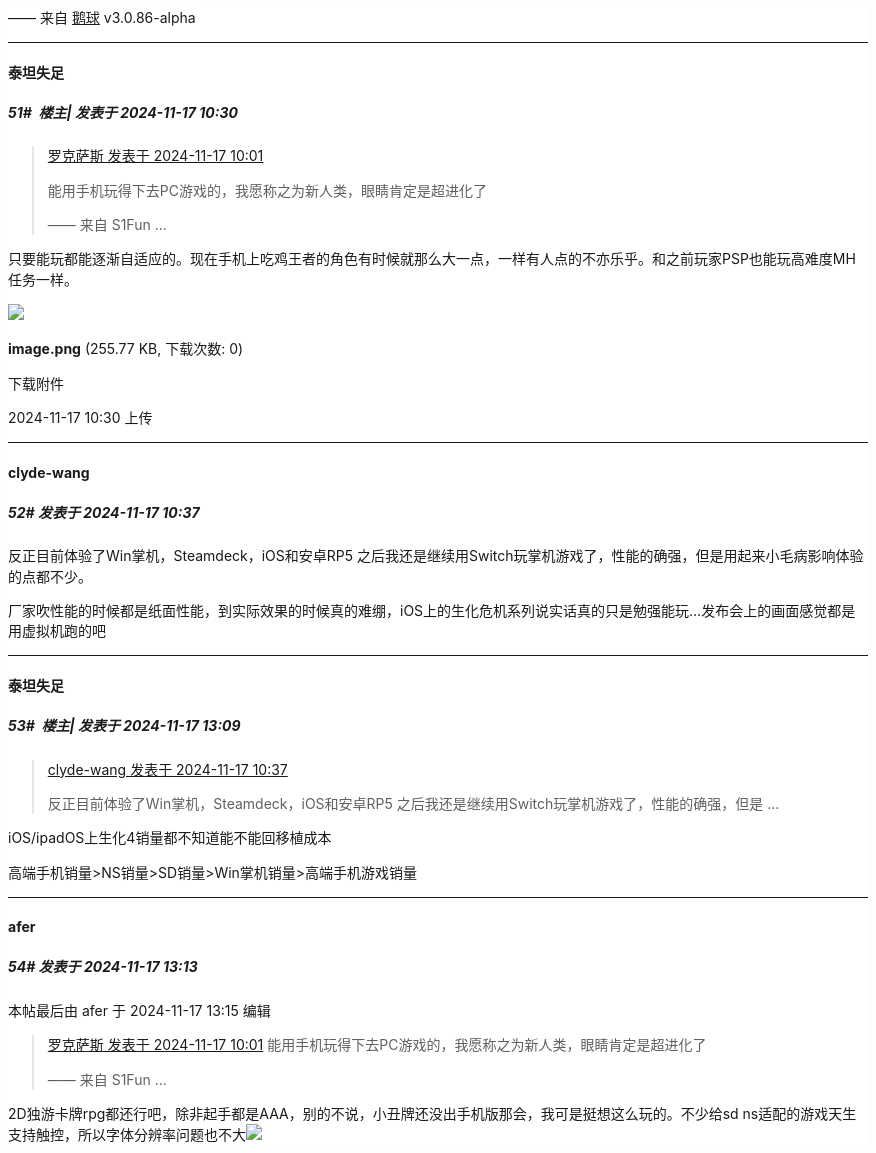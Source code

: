 —— 来自 [鹅球](https://www.pgyer.com/xfPejhuq) v3.0.86-alpha

*****

####  泰坦失足  
##### 51#         楼主| 发表于 2024-11-17 10:30

<blockquote><a href="httphttps://bbs.saraba1st.com/2b/forum.php?mod=redirect&amp;goto=findpost&amp;pid=66712924&amp;ptid=2205680" target="_blank">罗克萨斯 发表于 2024-11-17 10:01</a>

能用手机玩得下去PC游戏的，我愿称之为新人类，眼睛肯定是超进化了

—— 来自 S1Fun ...</blockquote>
只要能玩都能逐渐自适应的。现在手机上吃鸡王者的角色有时候就那么大一点，一样有人点的不亦乐乎。和之前玩家PSP也能玩高难度MH任务一样。

<img src="https://img.saraba1st.com/forum/202411/17/103048rlwwzcwc1se1cl11.png" referrerpolicy="no-referrer">

<strong>image.png</strong> (255.77 KB, 下载次数: 0)

下载附件

2024-11-17 10:30 上传

*****

####  clyde-wang  
##### 52#       发表于 2024-11-17 10:37

反正目前体验了Win掌机，Steamdeck，iOS和安卓RP5 之后我还是继续用Switch玩掌机游戏了，性能的确强，但是用起来小毛病影响体验的点都不少。

厂家吹性能的时候都是纸面性能，到实际效果的时候真的难绷，iOS上的生化危机系列说实话真的只是勉强能玩…发布会上的画面感觉都是用虚拟机跑的吧

*****

####  泰坦失足  
##### 53#         楼主| 发表于 2024-11-17 13:09

<blockquote><a href="httphttps://bbs.saraba1st.com/2b/forum.php?mod=redirect&amp;goto=findpost&amp;pid=66713105&amp;ptid=2205680" target="_blank">clyde-wang 发表于 2024-11-17 10:37</a>

反正目前体验了Win掌机，Steamdeck，iOS和安卓RP5 之后我还是继续用Switch玩掌机游戏了，性能的确强，但是 ...</blockquote>
iOS/ipadOS上生化4销量都不知道能不能回移植成本

高端手机销量&gt;NS销量&gt;SD销量&gt;Win掌机销量&gt;高端手机游戏销量

*****

####  afer  
##### 54#       发表于 2024-11-17 13:13

 本帖最后由 afer 于 2024-11-17 13:15 编辑 
<blockquote><a href="httphttps://bbs.saraba1st.com/2b/forum.php?mod=redirect&amp;goto=findpost&amp;pid=66712924&amp;ptid=2205680" target="_blank">罗克萨斯 发表于 2024-11-17 10:01</a>
能用手机玩得下去PC游戏的，我愿称之为新人类，眼睛肯定是超进化了

—— 来自 S1Fun ...</blockquote>
2D独游卡牌rpg都还行吧，除非起手都是AAA，别的不说，小丑牌还没出手机版那会，我可是挺想这么玩的。不少给sd ns适配的游戏天生支持触控，所以字体分辨率问题也不大<img src="https://static.saraba1st.com/image/smiley/face2017/037.png" referrerpolicy="no-referrer">
